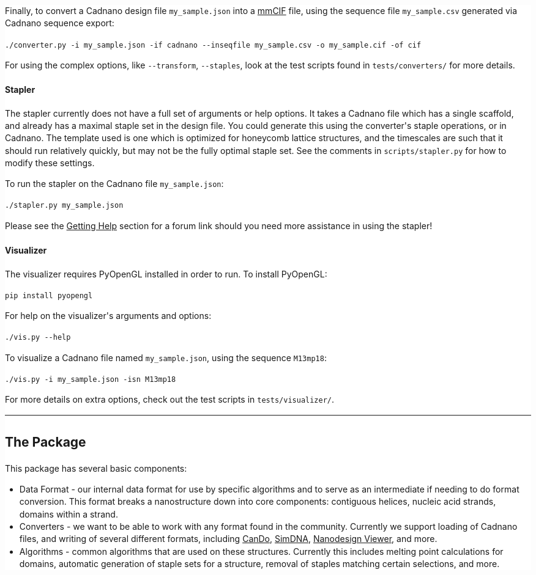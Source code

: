 Finally, to convert a Cadnano design file `my_sample.json` into a [mmCIF](http://mmcif.wwpdb.org/) file, using the sequence file `my_sample.csv` generated via Cadnano sequence export:

```shell
./converter.py -i my_sample.json -if cadnano --inseqfile my_sample.csv -o my_sample.cif -of cif
```

For using the complex options, like `--transform`, `--staples`, look at the test scripts found in `tests/converters/` for more details.

#### Stapler

The stapler currently does not have a full set of arguments or help options. It takes a Cadnano file which has a single scaffold, and already has a maximal staple set in the design file. You could generate this using the converter's staple operations, or in Cadnano. The template used is one which is optimized for honeycomb lattice structures, and the timescales are such that it should run relatively quickly, but may not be the fully optimal staple set. See the comments in `scripts/stapler.py` for how to modify these settings. 

To run the stapler on the Cadnano file `my_sample.json`:

```shell
./stapler.py my_sample.json
```

Please see the [Getting Help](#get-help) section for a forum link should you need more assistance in using the stapler!

#### Visualizer

The visualizer requires PyOpenGL installed in order to run. To install PyOpenGL:

```shell
pip install pyopengl
```

For help on the visualizer's arguments and options:

```shell
./vis.py --help
```

To visualize a Cadnano file named `my_sample.json`, using the sequence `M13mp18`:

```shell
./vis.py -i my_sample.json -isn M13mp18
```

For more details on extra options, check out the test scripts in `tests/visualizer/`.



--------

## The Package

This package has several basic components:

* Data Format - our internal data format for use by specific algorithms and to serve as an intermediate if needing to do format conversion. This format breaks a nanostructure down into core components: contiguous helices, nucleic acid strands, domains within a strand.
* Converters - we want to be able to work with any format found in the community. Currently we support loading of Cadnano files, and writing of several different formats, including [CanDo](http://cando-dna-origami.org), [SimDNA](https://github.com/mingqiu/SimDNA), [Nanodesign Viewer](https://autode.sk/nanodesign), and more.
* Algorithms - common algorithms that are used on these structures. Currently this includes melting point calculations for domains, automatic generation of staple sets for a structure, removal of staples matching certain selections, and more.
